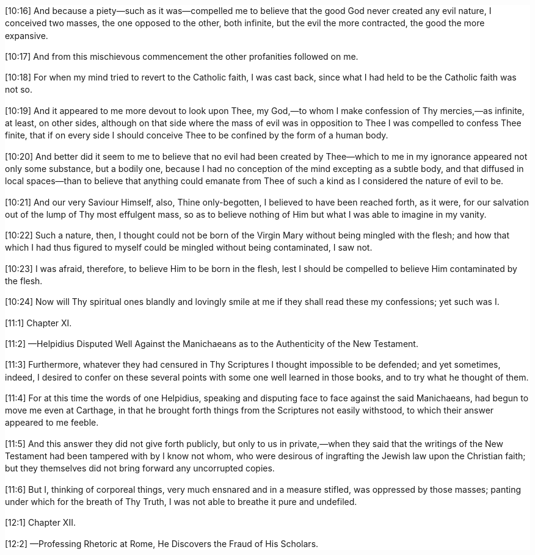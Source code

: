 [10:16] And because a piety—such as it was—compelled me to believe that the good God never created any evil nature, I conceived two masses, the one opposed to the other, both infinite, but the evil the more contracted, the good the more expansive.

[10:17] And from this mischievous commencement the other profanities followed on me.

[10:18] For when my mind tried to revert to the Catholic faith, I was cast back, since what I had held to be the Catholic faith was not so.

[10:19] And it appeared to me more devout to look upon Thee, my God,—to whom I make confession of Thy mercies,—as infinite, at least, on other sides, although on that side where the mass of evil was in opposition to Thee I was compelled to confess Thee finite, that if on every side I should conceive Thee to be confined by the form of a human body.

[10:20] And better did it seem to me to believe that no evil had been created by Thee—which to me in my ignorance appeared not only some substance, but a bodily one, because I had no conception of the mind excepting as a subtle body, and that diffused in local spaces—than to believe that anything could emanate from Thee of such a kind as I considered the nature of evil to be.

[10:21] And our very Saviour Himself, also, Thine only-begotten, I believed to have been reached forth, as it were, for our salvation out of the lump of Thy most effulgent mass, so as to believe nothing of Him but what I was able to imagine in my vanity.

[10:22] Such a nature, then, I thought could not be born of the Virgin Mary without being mingled with the flesh; and how that which I had thus figured to myself could be mingled without being contaminated, I saw not.

[10:23] I was afraid, therefore, to believe Him to be born in the flesh, lest I should be compelled to believe Him contaminated by the flesh.

[10:24] Now will Thy spiritual ones blandly and lovingly smile at me if they shall read these my confessions; yet such was I.

[11:1] Chapter XI.

[11:2] —Helpidius Disputed Well Against the Manichaeans as to the Authenticity of the New Testament.

[11:3] Furthermore, whatever they had censured in Thy Scriptures I thought impossible to be defended; and yet sometimes, indeed, I desired to confer on these several points with some one well learned in those books, and to try what he thought of them.

[11:4] For at this time the words of one Helpidius, speaking and disputing face to face against the said Manichaeans, had begun to move me even at Carthage, in that he brought forth things from the Scriptures not easily withstood, to which their answer appeared to me feeble.

[11:5] And this answer they did not give forth publicly, but only to us in private,—when they said that the writings of the New Testament had been tampered with by I know not whom, who were desirous of ingrafting the Jewish law upon the Christian faith; but they themselves did not bring forward any uncorrupted copies.

[11:6] But I, thinking of corporeal things, very much ensnared and in a measure stifled, was oppressed by those masses; panting under which for the breath of Thy Truth, I was not able to breathe it pure and undefiled.

[12:1] Chapter XII.

[12:2] —Professing Rhetoric at Rome, He Discovers the Fraud of His Scholars.
